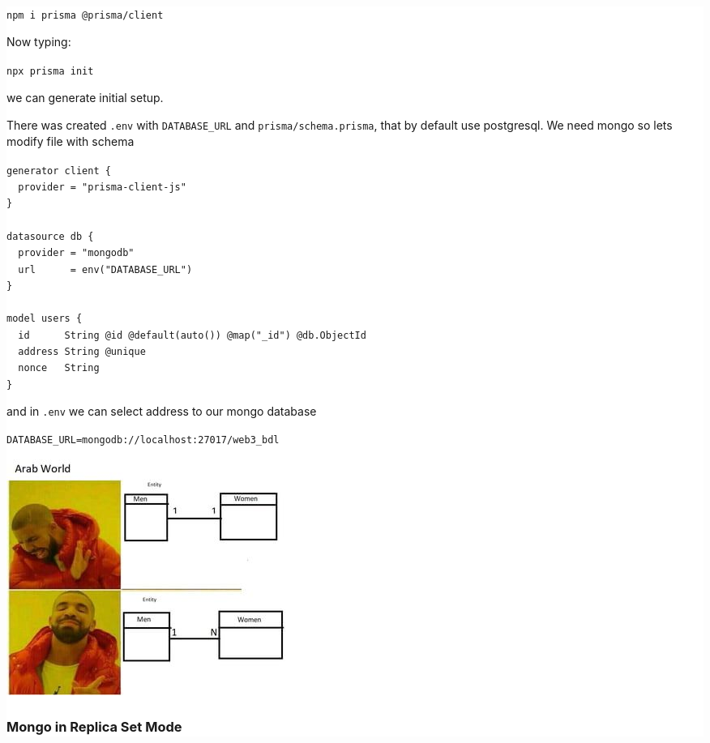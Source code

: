 ```
npm i prisma @prisma/client
```

Now typing:

```
npx prisma init
```

we can generate initial setup.

There was created `.env` with `DATABASE_URL` and `prisma/schema.prisma`, that by default use postgresql. We need mongo so lets modify file with schema

```prisma
generator client {
  provider = "prisma-client-js"
}

datasource db {
  provider = "mongodb"
  url      = env("DATABASE_URL")
}

model users {
  id      String @id @default(auto()) @map("_id") @db.ObjectId
  address String @unique
  nonce   String
}
```

and in `.env` we can select address to our mongo database

```
DATABASE_URL=mongodb://localhost:27017/web3_bdl
```

![](../../../../assets/2022-11-30/anMGwKn_460s.jpg)

### Mongo in Replica Set Mode
